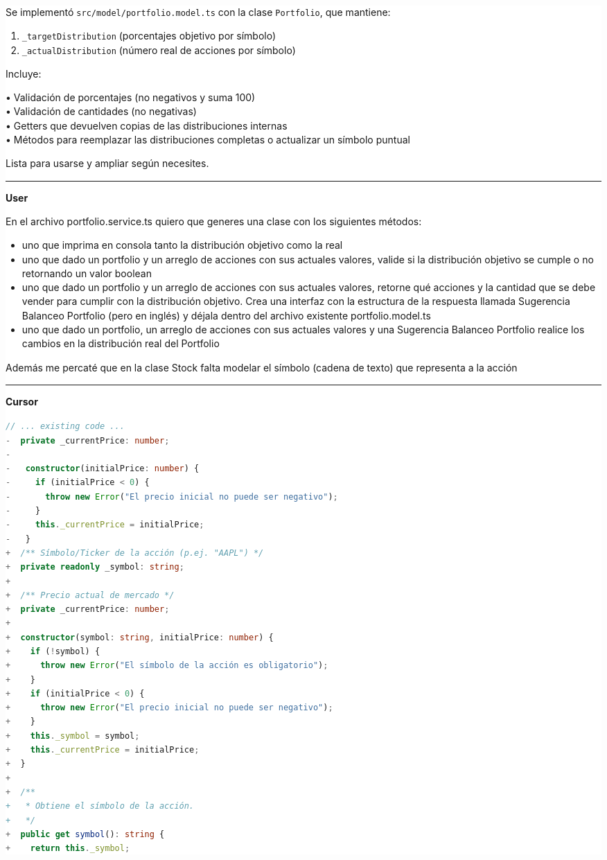 Se implementó `src/model/portfolio.model.ts` con la clase `Portfolio`, que mantiene:

1. `_targetDistribution`  (porcentajes objetivo por símbolo)  
2. `_actualDistribution` (número real de acciones por símbolo)

Incluye:

• Validación de porcentajes (no negativos y suma 100)  
• Validación de cantidades (no negativas)  
• Getters que devuelven copias de las distribuciones internas  
• Métodos para reemplazar las distribuciones completas o actualizar un símbolo puntual  

Lista para usarse y ampliar según necesites.

---

**User**

En el archivo portfolio.service.ts quiero que generes una clase con los siguientes métodos:
* uno que imprima en consola tanto la distribución objetivo como la real
* uno que dado un portfolio y un arreglo de acciones con sus actuales valores, valide si la distribución objetivo se cumple o no retornando un valor boolean
* uno que dado un portfolio y un arreglo de acciones con sus actuales valores, retorne qué acciones y la cantidad que se debe vender para cumplir con la distribución objetivo. Crea una interfaz con la estructura de la respuesta llamada Sugerencia Balanceo Portfolio (pero en inglés) y déjala dentro del archivo existente portfolio.model.ts
* uno que dado un portfolio, un arreglo de acciones con sus actuales valores y una Sugerencia Balanceo Portfolio realice los cambios en la distribución real del Portfolio

Además me percaté que en la clase Stock falta modelar el símbolo (cadena de texto) que representa a la acción

---

**Cursor**

```typescript
// ... existing code ...
-  private _currentPrice: number;
- 
-   constructor(initialPrice: number) {
-     if (initialPrice < 0) {
-       throw new Error("El precio inicial no puede ser negativo");
-     }
-     this._currentPrice = initialPrice;
-   }
+  /** Símbolo/Ticker de la acción (p.ej. "AAPL") */
+  private readonly _symbol: string;
+
+  /** Precio actual de mercado */
+  private _currentPrice: number;
+
+  constructor(symbol: string, initialPrice: number) {
+    if (!symbol) {
+      throw new Error("El símbolo de la acción es obligatorio");
+    }
+    if (initialPrice < 0) {
+      throw new Error("El precio inicial no puede ser negativo");
+    }
+    this._symbol = symbol;
+    this._currentPrice = initialPrice;
+  }
+
+  /**
+   * Obtiene el símbolo de la acción.
+   */
+  public get symbol(): string {
+    return this._symbol;
```
